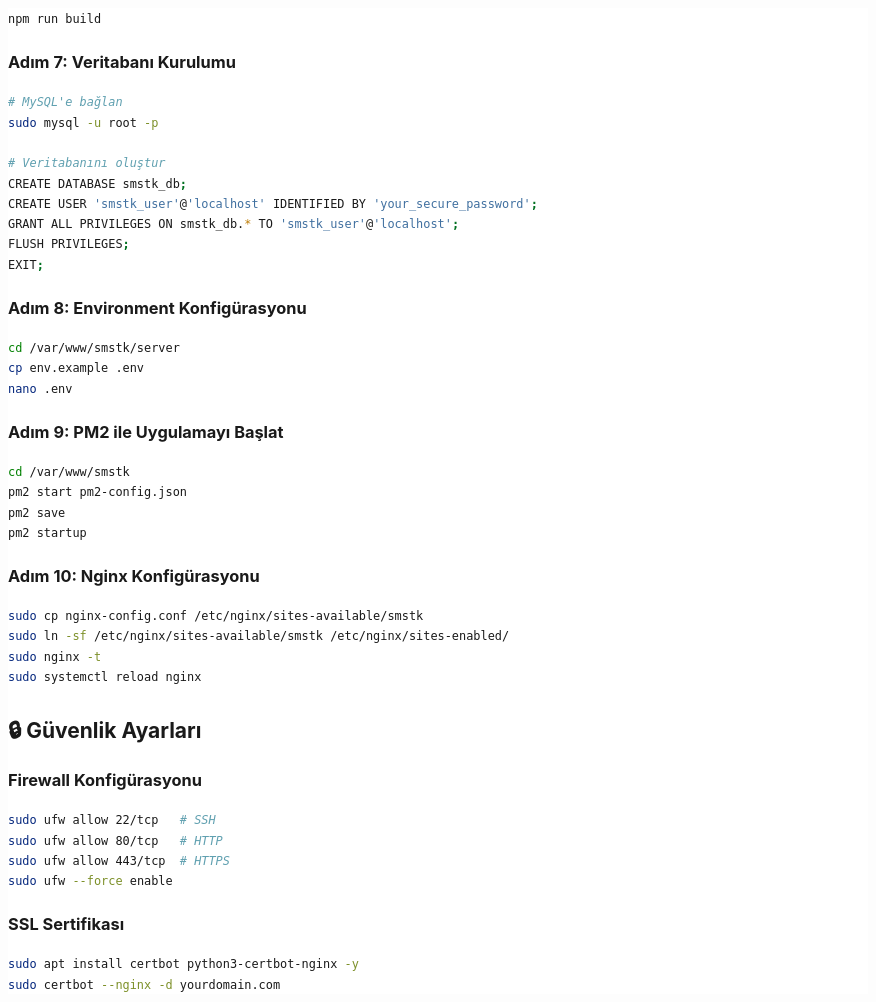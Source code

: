```bash
npm run build
```

### Adım 7: Veritabanı Kurulumu
```bash
# MySQL'e bağlan
sudo mysql -u root -p

# Veritabanını oluştur
CREATE DATABASE smstk_db;
CREATE USER 'smstk_user'@'localhost' IDENTIFIED BY 'your_secure_password';
GRANT ALL PRIVILEGES ON smstk_db.* TO 'smstk_user'@'localhost';
FLUSH PRIVILEGES;
EXIT;
```

### Adım 8: Environment Konfigürasyonu
```bash
cd /var/www/smstk/server
cp env.example .env
nano .env
```

### Adım 9: PM2 ile Uygulamayı Başlat
```bash
cd /var/www/smstk
pm2 start pm2-config.json
pm2 save
pm2 startup
```

### Adım 10: Nginx Konfigürasyonu
```bash
sudo cp nginx-config.conf /etc/nginx/sites-available/smstk
sudo ln -sf /etc/nginx/sites-available/smstk /etc/nginx/sites-enabled/
sudo nginx -t
sudo systemctl reload nginx
```

## 🔒 Güvenlik Ayarları

### Firewall Konfigürasyonu
```bash
sudo ufw allow 22/tcp   # SSH
sudo ufw allow 80/tcp   # HTTP
sudo ufw allow 443/tcp  # HTTPS
sudo ufw --force enable
```

### SSL Sertifikası
```bash
sudo apt install certbot python3-certbot-nginx -y
sudo certbot --nginx -d yourdomain.com
```
